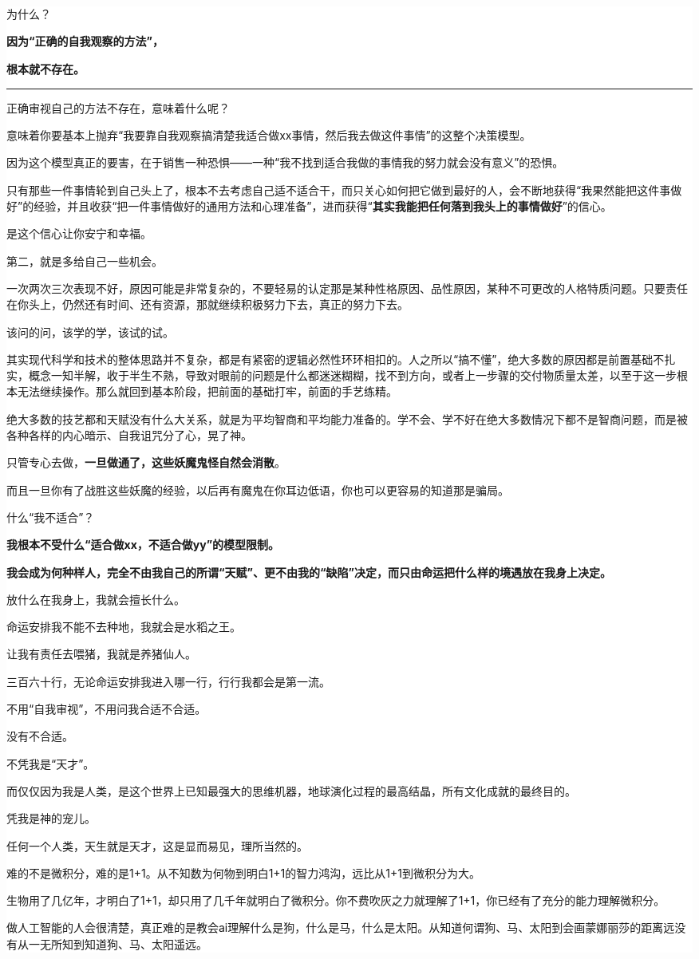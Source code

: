 为什么？

**因为“正确的自我观察的方法”，**

**根本就不存在。**

---

正确审视自己的方法不存在，意味着什么呢？

意味着你要基本上抛弃“我要靠自我观察搞清楚我适合做xx事情，然后我去做这件事情”的这整个决策模型。

因为这个模型真正的要害，在于销售一种恐惧——一种“我不找到适合我做的事情我的努力就会没有意义”的恐惧。

只有那些一件事情轮到自己头上了，根本不去考虑自己适不适合干，而只关心如何把它做到最好的人，会不断地获得“我果然能把这件事做好”的经验，并且收获“把一件事情做好的通用方法和心理准备”，进而获得“**其实我能把任何落到我头上的事情做好**”的信心。

是这个信心让你安宁和幸福。

第二，就是多给自己一些机会。

一次两次三次表现不好，原因可能是非常复杂的，不要轻易的认定那是某种性格原因、品性原因，某种不可更改的人格特质问题。只要责任在你头上，仍然还有时间、还有资源，那就继续积极努力下去，真正的努力下去。

该问的问，该学的学，该试的试。

其实现代科学和技术的整体思路并不复杂，都是有紧密的逻辑必然性环环相扣的。人之所以“搞不懂”，绝大多数的原因都是前置基础不扎实，概念一知半解，收于半生不熟，导致对眼前的问题是什么都迷迷糊糊，找不到方向，或者上一步骤的交付物质量太差，以至于这一步根本无法继续操作。那么就回到基本阶段，把前面的基础打牢，前面的手艺练精。

绝大多数的技艺都和天赋没有什么大关系，就是为平均智商和平均能力准备的。学不会、学不好在绝大多数情况下都不是智商问题，而是被各种各样的内心暗示、自我诅咒分了心，晃了神。

只管专心去做，**一旦做通了，这些妖魔鬼怪自然会消散**。

而且一旦你有了战胜这些妖魔的经验，以后再有魔鬼在你耳边低语，你也可以更容易的知道那是骗局。

什么“我不适合”？

**我根本不受什么“适合做xx，不适合做yy”的模型限制。**

**我会成为何种样人，完全不由我自己的所谓“天赋”、更不由我的“缺陷”决定，而只由命运把什么样的境遇放在我身上决定。**

放什么在我身上，我就会擅长什么。

命运安排我不能不去种地，我就会是水稻之王。

让我有责任去喂猪，我就是养猪仙人。

三百六十行，无论命运安排我进入哪一行，行行我都会是第一流。

不用“自我审视”，不用问我合适不合适。

没有不合适。

不凭我是“天才”。

而仅仅因为我是人类，是这个世界上已知最强大的思维机器，地球演化过程的最高结晶，所有文化成就的最终目的。

凭我是神的宠儿。

任何一个人类，天生就是天才，这是显而易见，理所当然的。

难的不是微积分，难的是1+1。从不知数为何物到明白1+1的智力鸿沟，远比从1+1到微积分为大。

生物用了几亿年，才明白了1+1，却只用了几千年就明白了微积分。你不费吹灰之力就理解了1+1，你已经有了充分的能力理解微积分。

做人工智能的人会很清楚，真正难的是教会ai理解什么是狗，什么是马，什么是太阳。从知道何谓狗、马、太阳到会画蒙娜丽莎的距离远没有从一无所知到知道狗、马、太阳遥远。
